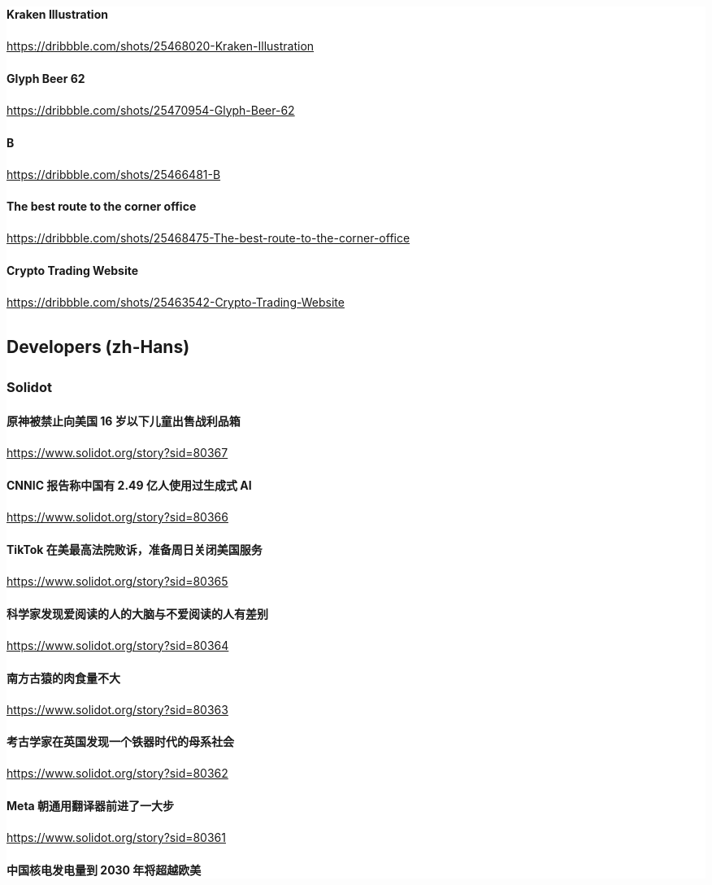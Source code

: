 #### Kraken Illustration

<span style="color: blue!80!green"><https://dribbble.com/shots/25468020-Kraken-Illustration></span>

#### Glyph Beer 62

<span style="color: blue!80!green"><https://dribbble.com/shots/25470954-Glyph-Beer-62></span>

#### B

<span style="color: blue!80!green"><https://dribbble.com/shots/25466481-B></span>

#### The best route to the corner office

<span style="color: blue!80!green"><https://dribbble.com/shots/25468475-The-best-route-to-the-corner-office></span>

#### Crypto Trading Website

<span style="color: blue!80!green"><https://dribbble.com/shots/25463542-Crypto-Trading-Website></span>

## Developers (zh-Hans)

### Solidot

#### 原神被禁止向美国 16 岁以下儿童出售战利品箱

<span style="color: blue!80!green"><https://www.solidot.org/story?sid=80367></span>

#### CNNIC 报告称中国有 2.49 亿人使用过生成式 AI

<span style="color: blue!80!green"><https://www.solidot.org/story?sid=80366></span>

#### TikTok 在美最高法院败诉，准备周日关闭美国服务

<span style="color: blue!80!green"><https://www.solidot.org/story?sid=80365></span>

#### 科学家发现爱阅读的人的大脑与不爱阅读的人有差别

<span style="color: blue!80!green"><https://www.solidot.org/story?sid=80364></span>

#### 南方古猿的肉食量不大

<span style="color: blue!80!green"><https://www.solidot.org/story?sid=80363></span>

#### 考古学家在英国发现一个铁器时代的母系社会

<span style="color: blue!80!green"><https://www.solidot.org/story?sid=80362></span>

#### Meta 朝通用翻译器前进了一大步

<span style="color: blue!80!green"><https://www.solidot.org/story?sid=80361></span>

#### 中国核电发电量到 2030 年将超越欧美
